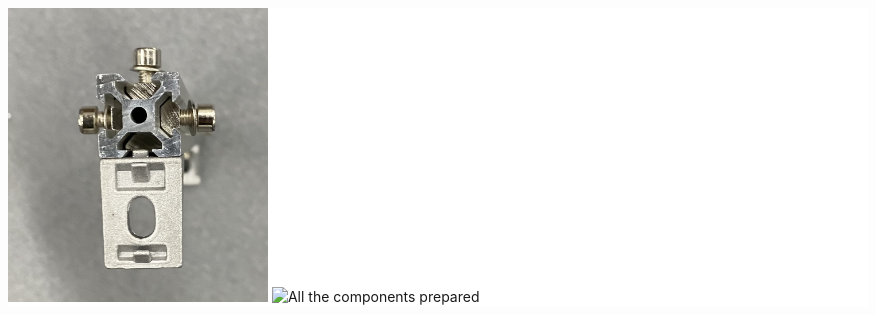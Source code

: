   <img src="../../Documentation/Images/front_compartment_width_bottom_section_1.jpeg" title="Prepare 2 of these" width="260"/>
  <img src="../../Documentation/Images/front_compartment_all.jpeg" title="All the components prepared" width="520"/>
</p>
